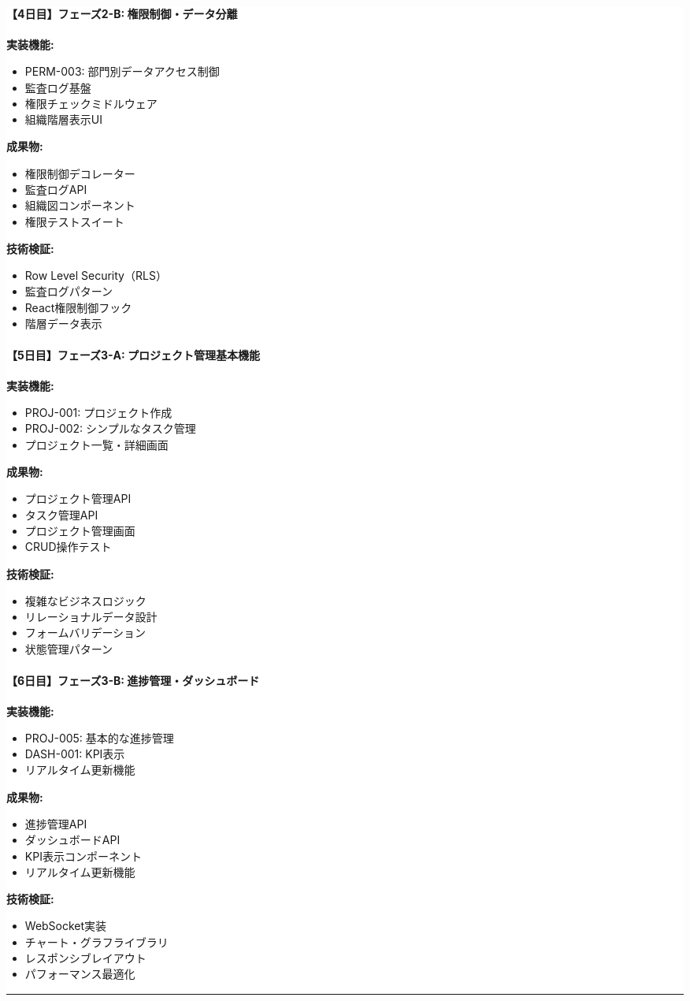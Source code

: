 #### 【4日目】フェーズ2-B: 権限制御・データ分離
**実装機能:**
- PERM-003: 部門別データアクセス制御
- 監査ログ基盤
- 権限チェックミドルウェア
- 組織階層表示UI

**成果物:**
- 権限制御デコレーター
- 監査ログAPI
- 組織図コンポーネント
- 権限テストスイート

**技術検証:**
- Row Level Security（RLS）
- 監査ログパターン
- React権限制御フック
- 階層データ表示

#### 【5日目】フェーズ3-A: プロジェクト管理基本機能
**実装機能:**
- PROJ-001: プロジェクト作成
- PROJ-002: シンプルなタスク管理
- プロジェクト一覧・詳細画面

**成果物:**
- プロジェクト管理API
- タスク管理API
- プロジェクト管理画面
- CRUD操作テスト

**技術検証:**
- 複雑なビジネスロジック
- リレーショナルデータ設計
- フォームバリデーション
- 状態管理パターン

#### 【6日目】フェーズ3-B: 進捗管理・ダッシュボード
**実装機能:**
- PROJ-005: 基本的な進捗管理
- DASH-001: KPI表示
- リアルタイム更新機能

**成果物:**
- 進捗管理API
- ダッシュボードAPI
- KPI表示コンポーネント
- リアルタイム更新機能

**技術検証:**
- WebSocket実装
- チャート・グラフライブラリ
- レスポンシブレイアウト
- パフォーマンス最適化

---